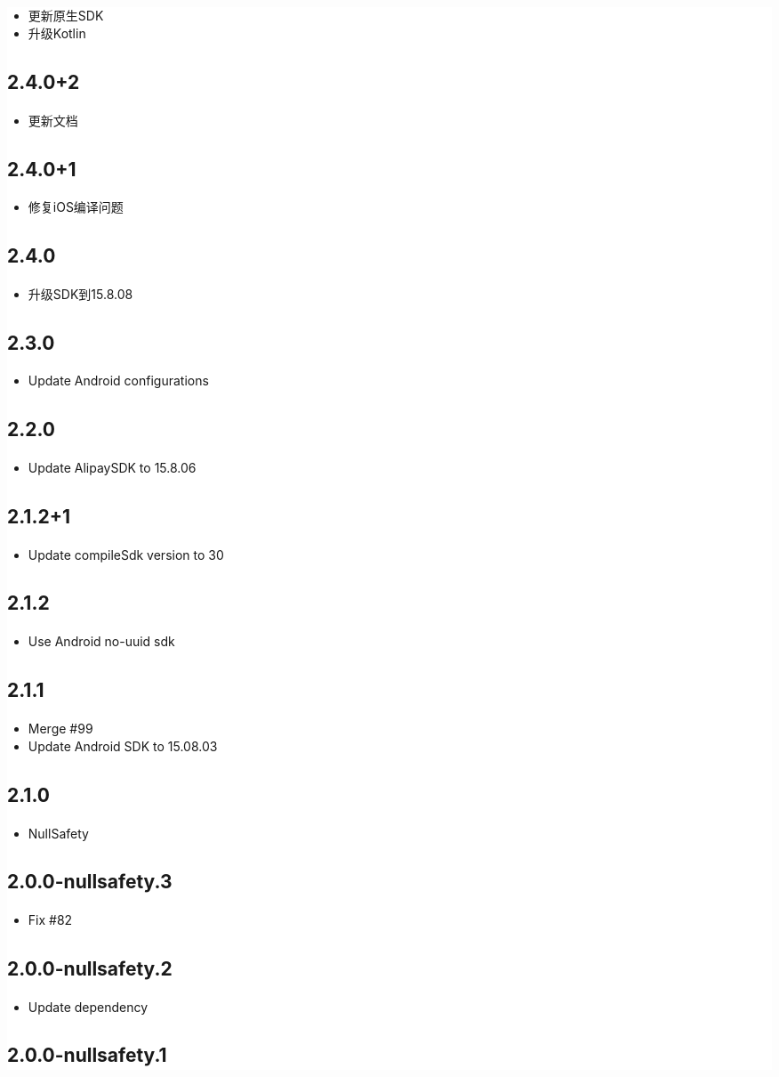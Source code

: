 * 更新原生SDK
* 升级Kotlin

## 2.4.0+2

* 更新文档

## 2.4.0+1

* 修复iOS编译问题

## 2.4.0

* 升级SDK到15.8.08

## 2.3.0

* Update Android configurations

## 2.2.0

* Update AlipaySDK to 15.8.06

## 2.1.2+1

* Update compileSdk version to 30

## 2.1.2

* Use Android no-uuid sdk

## 2.1.1

* Merge #99
* Update Android SDK to 15.08.03

## 2.1.0

* NullSafety

## 2.0.0-nullsafety.3

* Fix #82

## 2.0.0-nullsafety.2

* Update dependency

## 2.0.0-nullsafety.1
